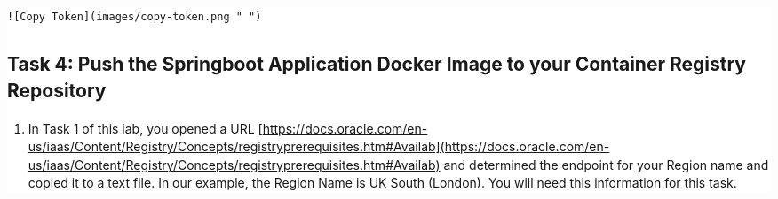     ![Copy Token](images/copy-token.png " ")

## Task 4: Push the Springboot Application Docker Image to your Container Registry Repository

1. In Task 1 of this lab, you opened a URL [https://docs.oracle.com/en-us/iaas/Content/Registry/Concepts/registryprerequisites.htm#Availab](https://docs.oracle.com/en-us/iaas/Content/Registry/Concepts/registryprerequisites.htm#Availab) and determined the endpoint for your Region name and copied it to a text file. In our example, the Region Name is UK South (London). You will need this information for this task.